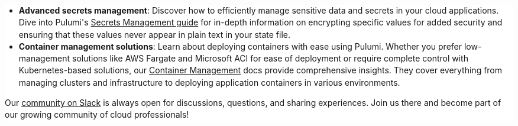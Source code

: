 - **Advanced secrets management**: Discover how to efficiently manage sensitive data and secrets in your cloud applications. Dive into Pulumi's [Secrets Management guide](/blog/managing-secrets-with-pulumi/) for in-depth information on encrypting specific values for added security and ensuring that these values never appear in plain text in your state file​.
- **Container management solutions**: Learn about deploying containers with ease using Pulumi. Whether you prefer low-management solutions like AWS Fargate and Microsoft ACI for ease of deployment or require complete control with Kubernetes-based solutions, our [Container Management](/containers/) docs provide comprehensive insights. They cover everything from managing clusters and infrastructure to deploying application containers in various environments​.

Our [community on Slack](https://slack.pulumi.com/) is always open for discussions, questions, and sharing experiences. Join us there and become part of our growing community of cloud professionals!
